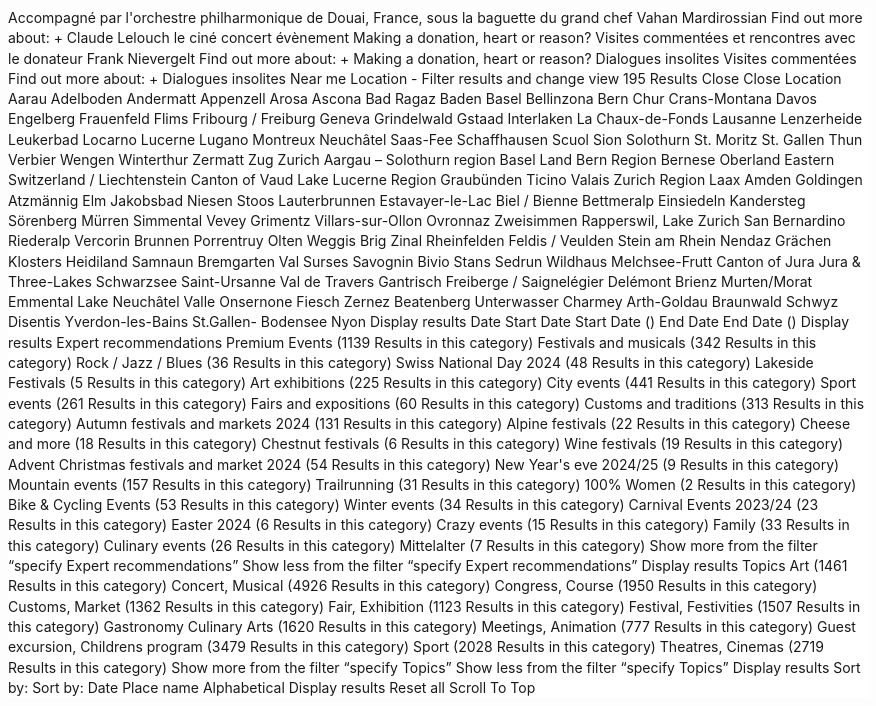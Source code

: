Accompagné par l'orchestre philharmonique de Douai, France, sous la baguette du grand chef Vahan Mardirossian Find out more about:  + Claude Lelouch le ciné concert évènement Making a donation, heart or reason? Visites commentées et rencontres avec le donateur Frank Nievergelt Find out more about:  + Making a donation, heart or reason? Dialogues insolites Visites commentées Find out more about:  + Dialogues insolites Near me Location - Filter results and change view 195 Results Close Close Location Aarau Adelboden Andermatt Appenzell Arosa Ascona Bad Ragaz Baden Basel Bellinzona Bern Chur Crans-Montana Davos Engelberg Frauenfeld Flims Fribourg / Freiburg Geneva Grindelwald Gstaad Interlaken La Chaux-de-Fonds Lausanne Lenzerheide Leukerbad Locarno Lucerne Lugano Montreux Neuchâtel Saas-Fee Schaffhausen Scuol Sion Solothurn St. Moritz St. Gallen Thun Verbier Wengen Winterthur Zermatt Zug Zurich Aargau – Solothurn region Basel Land Bern Region Bernese Oberland Eastern Switzerland / Liechtenstein Canton of Vaud Lake Lucerne Region Graubünden Ticino Valais Zurich Region Laax Amden Goldingen Atzmännig Elm Jakobsbad Niesen Stoos Lauterbrunnen Estavayer-le-Lac Biel / Bienne Bettmeralp Einsiedeln Kandersteg Sörenberg Mürren Simmental Vevey Grimentz Villars-sur-Ollon Ovronnaz Zweisimmen Rapperswil, Lake Zurich San Bernardino Riederalp Vercorin Brunnen Porrentruy Olten Weggis Brig Zinal Rheinfelden Feldis / Veulden Stein am Rhein Nendaz Grächen Klosters Heidiland Samnaun Bremgarten Val Surses Savognin Bivio Stans Sedrun Wildhaus Melchsee-Frutt Canton of Jura Jura & Three-Lakes Schwarzsee Saint-Ursanne Val de Travers Gantrisch Freiberge / Saignelégier Delémont Brienz Murten/Morat Emmental Lake Neuchâtel Valle Onsernone Fiesch Zernez Beatenberg Unterwasser Charmey Arth-Goldau Braunwald Schwyz Disentis Yverdon-les-Bains St.Gallen- Bodensee Nyon Display results Date Start Date Start Date () End Date End Date () Display results Expert recommendations Premium Events (1139 Results in this category) Festivals and musicals (342 Results in this category) Rock / Jazz / Blues (36 Results in this category) Swiss National Day 2024 (48 Results in this category) Lakeside Festivals (5 Results in this category) Art exhibitions (225 Results in this category) City events (441 Results in this category) Sport events (261 Results in this category) Fairs and expositions (60 Results in this category) Customs and traditions (313 Results in this category) Autumn festivals and markets 2024 (131 Results in this category) Alpine festivals (22 Results in this category) Cheese and more (18 Results in this category) Chestnut festivals (6 Results in this category) Wine festivals (19 Results in this category) Advent Christmas festivals and market 2024 (54 Results in this category) New Year's eve 2024/25 (9 Results in this category) Mountain events (157 Results in this category) Trailrunning (31 Results in this category) 100% Women (2 Results in this category) Bike & Cycling Events (53 Results in this category) Winter events (34 Results in this category) Carnival Events 2023/24 (23 Results in this category) Easter 2024 (6 Results in this category) Crazy events (15 Results in this category) Family (33 Results in this category) Culinary events (26 Results in this category) Mittelalter (7 Results in this category) Show more from the filter “specify Expert recommendations” Show less from the filter “specify Expert recommendations” Display results Topics Art (1461 Results in this category) Concert, Musical (4926 Results in this category) Congress, Course (1950 Results in this category) Customs, Market (1362 Results in this category) Fair, Exhibition (1123 Results in this category) Festival, Festivities (1507 Results in this category) Gastronomy Culinary Arts (1620 Results in this category) Meetings, Animation (777 Results in this category) Guest excursion, Childrens program (3479 Results in this category) Sport (2028 Results in this category) Theatres, Cinemas (2719 Results in this category) Show more from the filter “specify Topics” Show less from the filter “specify Topics” Display results Sort by: Sort by: Date Place name Alphabetical Display results Reset all Scroll To Top